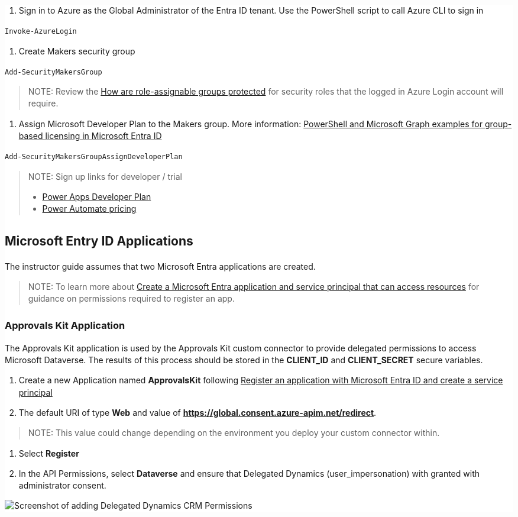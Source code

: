 1. Sign in to Azure as the Global Administrator of the Entra ID tenant. Use the PowerShell script to call Azure CLI to sign in

```pwsh
Invoke-AzureLogin
```

1. Create Makers security group

```pwsh
Add-SecurityMakersGroup
```

> NOTE: Review the [How are role-assignable groups protected](/entra/identity/role-based-access-control/groups-concept#how-are-role-assignable-groups-protected) for security roles that the logged in Azure Login account will require.

1. Assign Microsoft Developer Plan to the Makers group. More information: [PowerShell and Microsoft Graph examples for group-based licensing in Microsoft Entra ID](/azure/active-directory/enterprise-users/licensing-ps-examples)

```pwsh
Add-SecurityMakersGroupAssignDeveloperPlan
```

> NOTE: Sign up links for developer / trial
> - [Power Apps Developer Plan](https://powerapps.microsoft.com/developerplan/)
> - [Power Automate pricing](https://powerautomate.microsoft.com/pricing/)

## Microsoft Entry ID Applications

The instructor guide assumes that two Microsoft Entra applications are created.

> NOTE: To learn more about [Create a Microsoft Entra application and service principal that can access resources](/entra/identity-platform/howto-create-service-principal-portal) for guidance on  permissions required to register an app.

### Approvals Kit Application

The Approvals Kit application is used by the Approvals Kit custom connector to provide delegated permissions to access Microsoft Dataverse. The results of this process should be stored in the **CLIENT_ID** and **CLIENT_SECRET** secure variables.

1. Create a new Application named **ApprovalsKit** following [Register an application with Microsoft Entra ID and create a service principal](/entra/identity-platform/howto-create-service-principal-portal#register-an-application-with-microsoft-entra-id-and-create-a-service-principal)

1. The default URI of type **Web** and value of **https://global.consent.azure-apim.net/redirect**.

> NOTE: This value could change depending on the environment you deploy your custom connector within.

1. Select **Register**

1. In the API Permissions, select **Dataverse** and ensure that Delegated Dynamics (user_impersonation) with granted with administrator consent.

  ![Screenshot of adding Delegated Dynamics CRM Permissions](../../media/app-registration-dynamics-crm-delegated-permissions.png)
